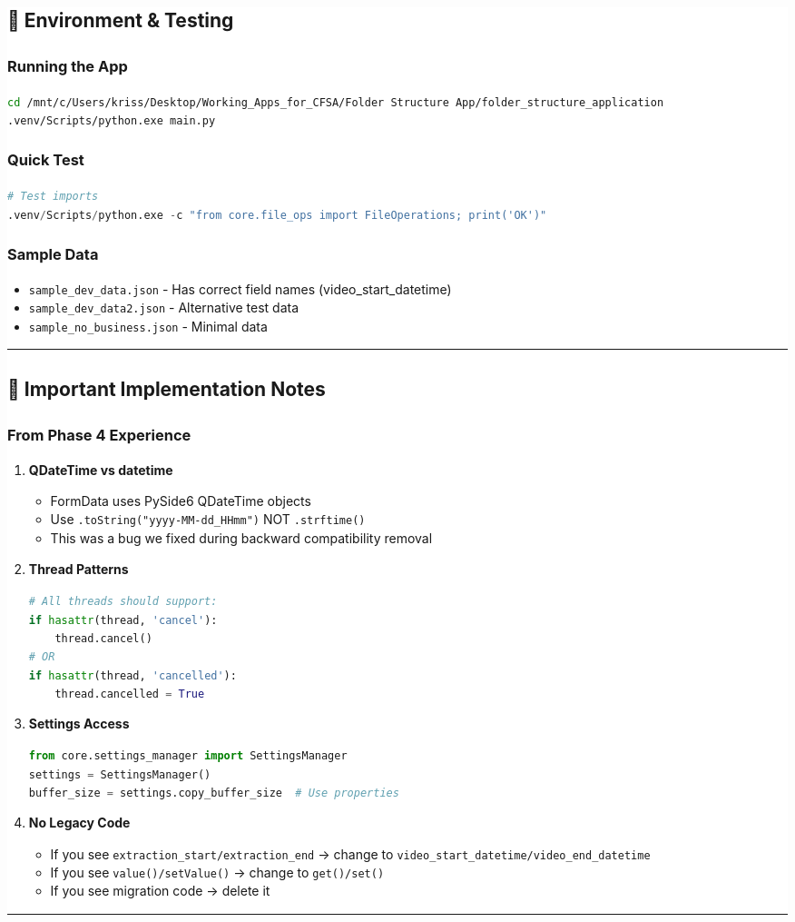 
## 🔧 Environment & Testing

### Running the App
```bash
cd /mnt/c/Users/kriss/Desktop/Working_Apps_for_CFSA/Folder Structure App/folder_structure_application
.venv/Scripts/python.exe main.py
```

### Quick Test
```python
# Test imports
.venv/Scripts/python.exe -c "from core.file_ops import FileOperations; print('OK')"
```

### Sample Data
- `sample_dev_data.json` - Has correct field names (video_start_datetime)
- `sample_dev_data2.json` - Alternative test data
- `sample_no_business.json` - Minimal data

---

## 📝 Important Implementation Notes

### From Phase 4 Experience

1. **QDateTime vs datetime**
   - FormData uses PySide6 QDateTime objects
   - Use `.toString("yyyy-MM-dd_HHmm")` NOT `.strftime()`
   - This was a bug we fixed during backward compatibility removal

2. **Thread Patterns**
   ```python
   # All threads should support:
   if hasattr(thread, 'cancel'):
       thread.cancel()
   # OR
   if hasattr(thread, 'cancelled'):
       thread.cancelled = True
   ```

3. **Settings Access**
   ```python
   from core.settings_manager import SettingsManager
   settings = SettingsManager()
   buffer_size = settings.copy_buffer_size  # Use properties
   ```

4. **No Legacy Code**
   - If you see `extraction_start/extraction_end` → change to `video_start_datetime/video_end_datetime`
   - If you see `value()/setValue()` → change to `get()/set()`
   - If you see migration code → delete it

---